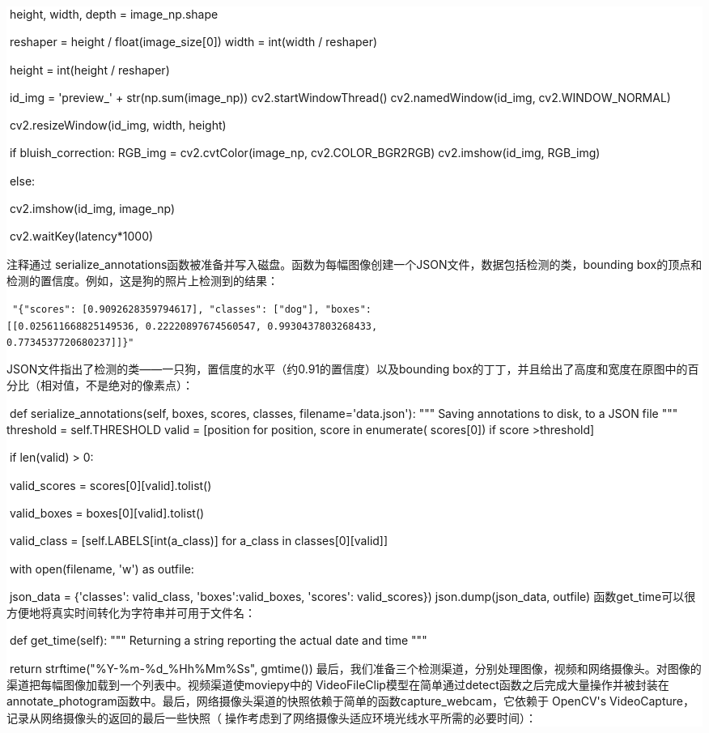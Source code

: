 ​		height, width, depth = image_np.shape         

​		reshaper = height / float(image_size[0])
        	width = int(width / reshaper)         

​		height = int(height / reshaper)         

​		id_img = 'preview_' + str(np.sum(image_np))
        	cv2.startWindowThread()
      		cv2.namedWindow(id_img, cv2.WINDOW_NORMAL)         

​		cv2.resizeWindow(id_img, width, height)         

​		if bluish_correction:
            		RGB_img = cv2.cvtColor(image_np, cv2.COLOR_BGR2RGB)
            		cv2.imshow(id_img, RGB_img)         

​		else:             

​			cv2.imshow(id_img, image_np)         		

​			cv2.waitKey(latency*1000)

注释通过 serialize_annotations函数被准备并写入磁盘。函数为每幅图像创建一个JSON文件，数据包括检测的类，bounding box的顶点和检测的置信度。例如，这是狗的照片上检测到的结果： 	

 	 "{"scores": [0.9092628359794617], "classes": ["dog"], "boxes":
  	[[0.025611668825149536, 0.22220897674560547, 0.9930437803268433,
  	0.7734537720680237]]}"

JSON文件指出了检测的类——一只狗，置信度的水平（约0.91的置信度）以及bounding box的丁丁，并且给出了高度和宽度在原图中的百分比（相对值，不是绝对的像素点）：

​    	def serialize_annotations(self, boxes, scores, classes, filename='data.json'):
        	"""
        	Saving annotations to disk, to a JSON file
        	"""
       		 threshold = self.THRESHOLD
        	valid = [position for position, score in enumerate( scores[0]) if score >threshold]         

​		if len(valid) > 0:             

​			valid_scores = scores[0][valid].tolist()             

​			valid_boxes  = boxes[0][valid].tolist()            

​			 valid_class = [self.LABELS[int(a_class)] for a_class in classes[0][valid]]             

​			with open(filename, 'w') as outfile:                 

​				json_data = {'classes': valid_class,
                    					'boxes':valid_boxes, 'scores': valid_scores})
               						 json.dump(json_data, outfile)
函数get_time可以很方便地将真实时间转化为字符串并可用于文件名：  

​    def get_time(self):
        """
        Returning a string reporting the actual date and time
        """         

​	return strftime("%Y-%m-%d_%Hh%Mm%Ss", gmtime())
最后，我们准备三个检测渠道，分别处理图像，视频和网络摄像头。对图像的渠道把每幅图像加载到一个列表中。视频渠道使moviepy中的  VideoFileClip模型在简单通过detect函数之后完成大量操作并被封装在annotate_photogram函数中。最后，网络摄像头渠道的快照依赖于简单的函数capture_webcam，它依赖于 OpenCV's VideoCapture，记录从网络摄像头的返回的最后一些快照（ 操作考虑到了网络摄像头适应环境光线水平所需的必要时间）：
